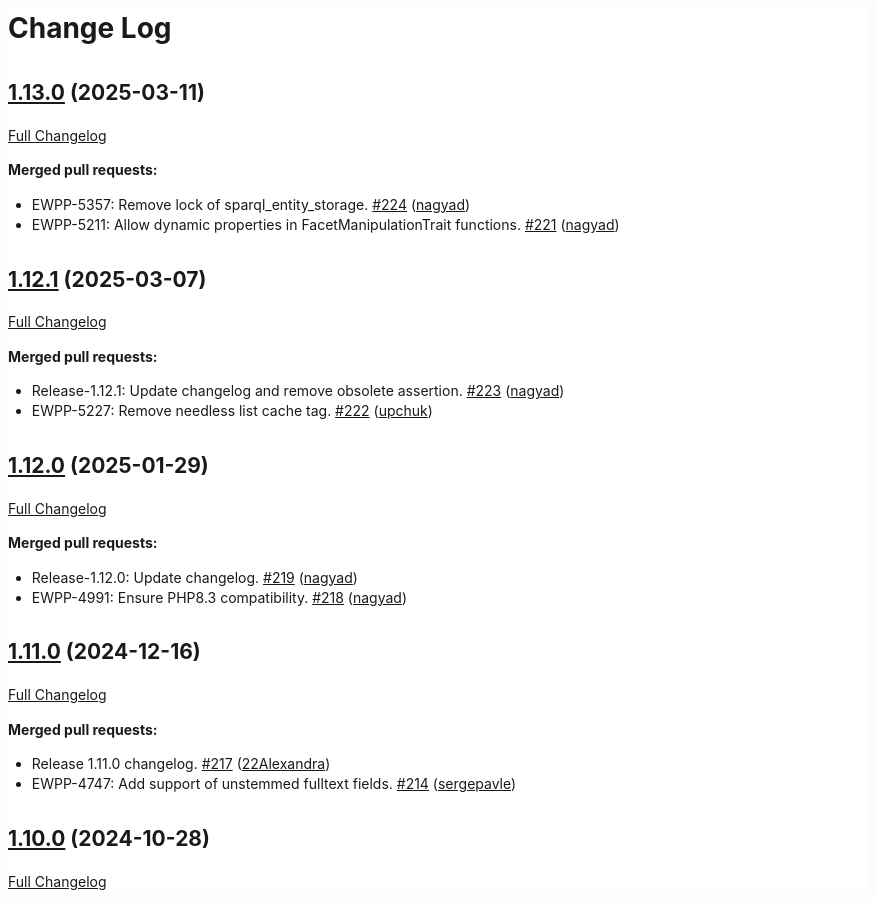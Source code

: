 # Change Log

## [1.13.0](https://github.com/openeuropa/oe_list_pages/tree/1.13.0) (2025-03-11)
[Full Changelog](https://github.com/openeuropa/oe_list_pages/compare/1.12.1...1.13.0)

**Merged pull requests:**

- EWPP-5357: Remove lock of sparql\_entity\_storage. [\#224](https://github.com/openeuropa/oe_list_pages/pull/224) ([nagyad](https://github.com/nagyad))
- EWPP-5211: Allow dynamic properties in FacetManipulationTrait functions. [\#221](https://github.com/openeuropa/oe_list_pages/pull/221) ([nagyad](https://github.com/nagyad))

## [1.12.1](https://github.com/openeuropa/oe_list_pages/tree/1.12.1) (2025-03-07)
[Full Changelog](https://github.com/openeuropa/oe_list_pages/compare/1.12.0...1.12.1)

**Merged pull requests:**

- Release-1.12.1: Update changelog and remove obsolete assertion. [\#223](https://github.com/openeuropa/oe_list_pages/pull/223) ([nagyad](https://github.com/nagyad))
- EWPP-5227: Remove needless list cache tag. [\#222](https://github.com/openeuropa/oe_list_pages/pull/222) ([upchuk](https://github.com/upchuk))

## [1.12.0](https://github.com/openeuropa/oe_list_pages/tree/1.12.0) (2025-01-29)
[Full Changelog](https://github.com/openeuropa/oe_list_pages/compare/1.11.0...1.12.0)

**Merged pull requests:**

- Release-1.12.0: Update changelog. [\#219](https://github.com/openeuropa/oe_list_pages/pull/219) ([nagyad](https://github.com/nagyad))
- EWPP-4991: Ensure PHP8.3 compatibility. [\#218](https://github.com/openeuropa/oe_list_pages/pull/218) ([nagyad](https://github.com/nagyad))

## [1.11.0](https://github.com/openeuropa/oe_list_pages/tree/1.11.0) (2024-12-16)
[Full Changelog](https://github.com/openeuropa/oe_list_pages/compare/1.10.0...1.11.0)

**Merged pull requests:**

- Release 1.11.0 changelog. [\#217](https://github.com/openeuropa/oe_list_pages/pull/217) ([22Alexandra](https://github.com/22Alexandra))
- EWPP-4747: Add support of unstemmed fulltext fields. [\#214](https://github.com/openeuropa/oe_list_pages/pull/214) ([sergepavle](https://github.com/sergepavle))

## [1.10.0](https://github.com/openeuropa/oe_list_pages/tree/1.10.0) (2024-10-28)
[Full Changelog](https://github.com/openeuropa/oe_list_pages/compare/1.9.0...1.10.0)
